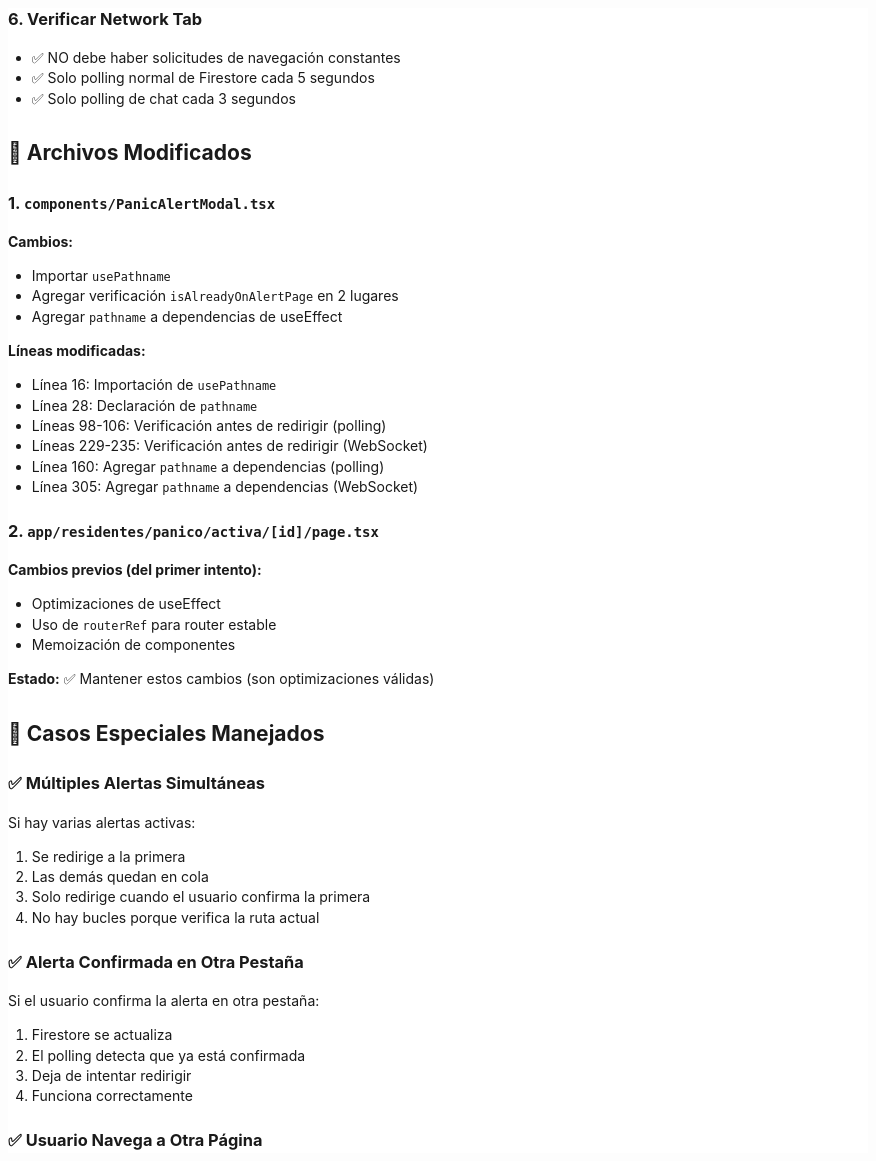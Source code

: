 ### 6. **Verificar Network Tab**

- ✅ NO debe haber solicitudes de navegación constantes
- ✅ Solo polling normal de Firestore cada 5 segundos
- ✅ Solo polling de chat cada 3 segundos

## 📝 Archivos Modificados

### 1. `components/PanicAlertModal.tsx`

**Cambios:**
- Importar `usePathname`
- Agregar verificación `isAlreadyOnAlertPage` en 2 lugares
- Agregar `pathname` a dependencias de useEffect

**Líneas modificadas:**
- Línea 16: Importación de `usePathname`
- Línea 28: Declaración de `pathname`
- Líneas 98-106: Verificación antes de redirigir (polling)
- Líneas 229-235: Verificación antes de redirigir (WebSocket)
- Línea 160: Agregar `pathname` a dependencias (polling)
- Línea 305: Agregar `pathname` a dependencias (WebSocket)

### 2. `app/residentes/panico/activa/[id]/page.tsx`

**Cambios previos (del primer intento):**
- Optimizaciones de useEffect
- Uso de `routerRef` para router estable
- Memoización de componentes

**Estado:** ✅ Mantener estos cambios (son optimizaciones válidas)

## 🚨 Casos Especiales Manejados

### ✅ Múltiples Alertas Simultáneas

Si hay varias alertas activas:
1. Se redirige a la primera
2. Las demás quedan en cola
3. Solo redirige cuando el usuario confirma la primera
4. No hay bucles porque verifica la ruta actual

### ✅ Alerta Confirmada en Otra Pestaña

Si el usuario confirma la alerta en otra pestaña:
1. Firestore se actualiza
2. El polling detecta que ya está confirmada
3. Deja de intentar redirigir
4. Funciona correctamente

### ✅ Usuario Navega a Otra Página
